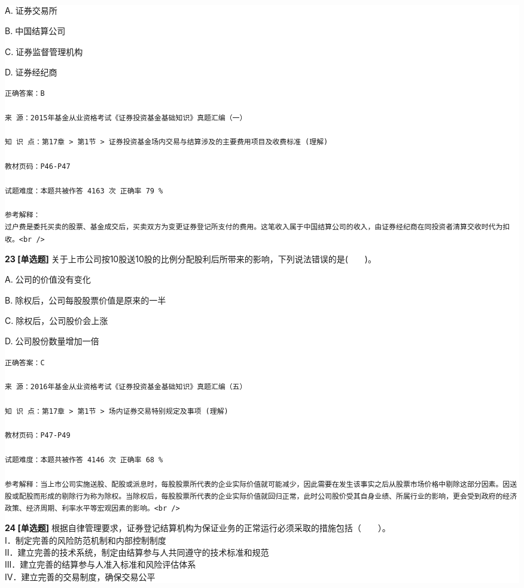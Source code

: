 A. 证券交易所

B. 中国结算公司

C. 证券监督管理机构

D. 证券经纪商

```
正确答案：B

来 源：2015年基金从业资格考试《证券投资基金基础知识》真题汇编（一）

知 识 点：第17章 > 第1节 > 证券投资基金场内交易与结算涉及的主要费用项目及收费标准 (理解)

教材页码：P46-P47

试题难度：本题共被作答 4163 次 正确率 79 %

参考解释：
过户费是委托买卖的股票、基金成交后，买卖双方为变更证券登记所支付的费用。这笔收入属于中国结算公司的收入，由证券经纪商在同投资者清算交收时代为扣收。<br />

```


**23 [单选题]** 关于上市公司按10股送10股的比例分配股利后所带来的影响，下列说法错误的是(&emsp;&emsp;)。

A. 公司的价值没有变化

B. 除权后，公司每股股票价值是原来的一半

C. 除权后，公司股价会上涨

D. 公司股份数量增加一倍

```
正确答案：C

来 源：2016年基金从业资格考试《证券投资基金基础知识》真题汇编（五）

知 识 点：第17章 > 第1节 > 场内证券交易特别规定及事项 (理解)

教材页码：P47-P49

试题难度：本题共被作答 4146 次 正确率 68 %

参考解释：当上市公司实施送股、配股或派息时，每股股票所代表的企业实际价值就可能减少，因此需要在发生该事实之后从股票市场价格中剔除这部分因素。因送股或配股而形成的剔除行为称为除权。当除权后，每股股票所代表的企业实际价值就回归正常，此时公司股价受其自身业绩、所属行业的影响，更会受到政府的经济政策、经济周期、利率水平等宏观因素的影响。<br />

```


**24 [单选题]** 根据自律管理要求，证券登记结算机构为保证业务的正常运行必须采取的措施包括（&emsp;&emsp;）。<br />
Ⅰ．制定完善的风险防范机制和内部控制制度<br />
Ⅱ．建立完善的技术系统，制定由结算参与人共同遵守的技术标准和规范<br />
Ⅲ．建立完善的结算参与人准入标准和风险评估体系<br />
Ⅳ．建立完善的交易制度，确保交易公平
